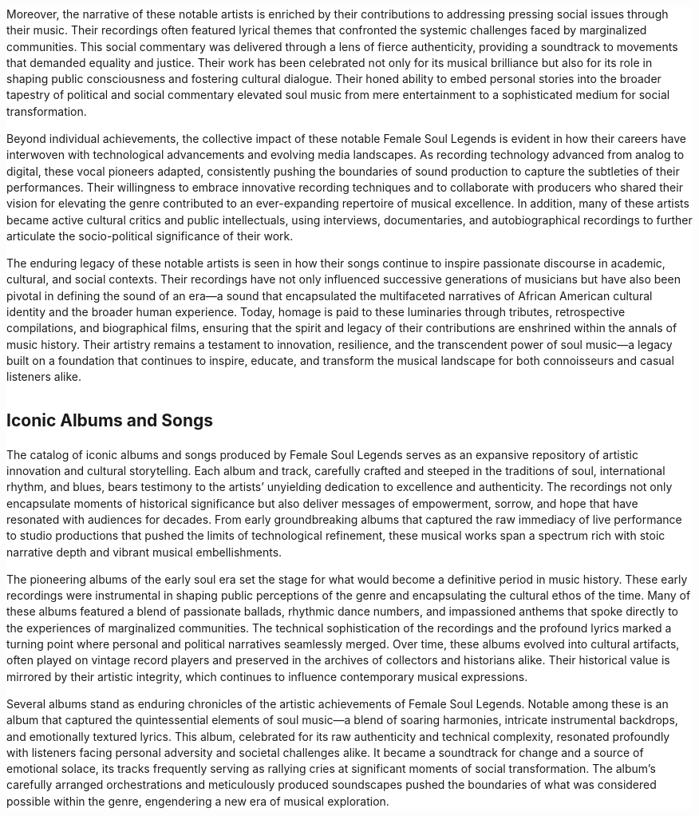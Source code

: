 Moreover, the narrative of these notable artists is enriched by their contributions to addressing pressing social issues through their music. Their recordings often featured lyrical themes that confronted the systemic challenges faced by marginalized communities. This social commentary was delivered through a lens of fierce authenticity, providing a soundtrack to movements that demanded equality and justice. Their work has been celebrated not only for its musical brilliance but also for its role in shaping public consciousness and fostering cultural dialogue. Their honed ability to embed personal stories into the broader tapestry of political and social commentary elevated soul music from mere entertainment to a sophisticated medium for social transformation.

Beyond individual achievements, the collective impact of these notable Female Soul Legends is evident in how their careers have interwoven with technological advancements and evolving media landscapes. As recording technology advanced from analog to digital, these vocal pioneers adapted, consistently pushing the boundaries of sound production to capture the subtleties of their performances. Their willingness to embrace innovative recording techniques and to collaborate with producers who shared their vision for elevating the genre contributed to an ever-expanding repertoire of musical excellence. In addition, many of these artists became active cultural critics and public intellectuals, using interviews, documentaries, and autobiographical recordings to further articulate the socio-political significance of their work.

The enduring legacy of these notable artists is seen in how their songs continue to inspire passionate discourse in academic, cultural, and social contexts. Their recordings have not only influenced successive generations of musicians but have also been pivotal in defining the sound of an era—a sound that encapsulated the multifaceted narratives of African American cultural identity and the broader human experience. Today, homage is paid to these luminaries through tributes, retrospective compilations, and biographical films, ensuring that the spirit and legacy of their contributions are enshrined within the annals of music history. Their artistry remains a testament to innovation, resilience, and the transcendent power of soul music—a legacy built on a foundation that continues to inspire, educate, and transform the musical landscape for both connoisseurs and casual listeners alike.


## Iconic Albums and Songs

The catalog of iconic albums and songs produced by Female Soul Legends serves as an expansive repository of artistic innovation and cultural storytelling. Each album and track, carefully crafted and steeped in the traditions of soul, international rhythm, and blues, bears testimony to the artists’ unyielding dedication to excellence and authenticity. The recordings not only encapsulate moments of historical significance but also deliver messages of empowerment, sorrow, and hope that have resonated with audiences for decades. From early groundbreaking albums that captured the raw immediacy of live performance to studio productions that pushed the limits of technological refinement, these musical works span a spectrum rich with stoic narrative depth and vibrant musical embellishments.

The pioneering albums of the early soul era set the stage for what would become a definitive period in music history. These early recordings were instrumental in shaping public perceptions of the genre and encapsulating the cultural ethos of the time. Many of these albums featured a blend of passionate ballads, rhythmic dance numbers, and impassioned anthems that spoke directly to the experiences of marginalized communities. The technical sophistication of the recordings and the profound lyrics marked a turning point where personal and political narratives seamlessly merged. Over time, these albums evolved into cultural artifacts, often played on vintage record players and preserved in the archives of collectors and historians alike. Their historical value is mirrored by their artistic integrity, which continues to influence contemporary musical expressions.

Several albums stand as enduring chronicles of the artistic achievements of Female Soul Legends. Notable among these is an album that captured the quintessential elements of soul music—a blend of soaring harmonies, intricate instrumental backdrops, and emotionally textured lyrics. This album, celebrated for its raw authenticity and technical complexity, resonated profoundly with listeners facing personal adversity and societal challenges alike. It became a soundtrack for change and a source of emotional solace, its tracks frequently serving as rallying cries at significant moments of social transformation. The album’s carefully arranged orchestrations and meticulously produced soundscapes pushed the boundaries of what was considered possible within the genre, engendering a new era of musical exploration.
